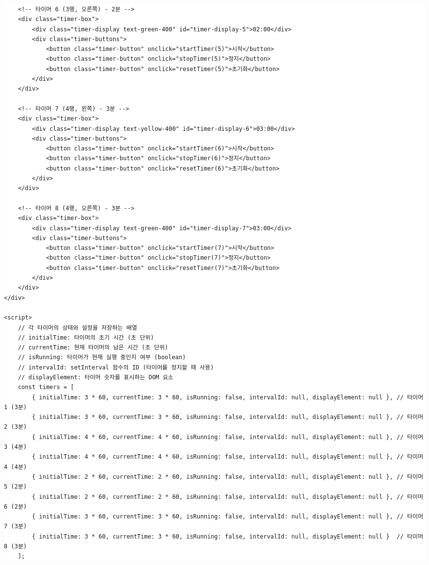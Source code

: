         <!-- 타이머 6 (3행, 오른쪽) - 2분 -->
        <div class="timer-box">
            <div class="timer-display text-green-400" id="timer-display-5">02:00</div>
            <div class="timer-buttons">
                <button class="timer-button" onclick="startTimer(5)">시작</button>
                <button class="timer-button" onclick="stopTimer(5)">정지</button>
                <button class="timer-button" onclick="resetTimer(5)">초기화</button>
            </div>
        </div>

        <!-- 타이머 7 (4행, 왼쪽) - 3분 -->
        <div class="timer-box">
            <div class="timer-display text-yellow-400" id="timer-display-6">03:00</div>
            <div class="timer-buttons">
                <button class="timer-button" onclick="startTimer(6)">시작</button>
                <button class="timer-button" onclick="stopTimer(6)">정지</button>
                <button class="timer-button" onclick="resetTimer(6)">초기화</button>
            </div>
        </div>

        <!-- 타이머 8 (4행, 오른쪽) - 3분 -->
        <div class="timer-box">
            <div class="timer-display text-green-400" id="timer-display-7">03:00</div>
            <div class="timer-buttons">
                <button class="timer-button" onclick="startTimer(7)">시작</button>
                <button class="timer-button" onclick="stopTimer(7)">정지</button>
                <button class="timer-button" onclick="resetTimer(7)">초기화</button>
            </div>
        </div>
    </div>

    <script>
        // 각 타이머의 상태와 설정을 저장하는 배열
        // initialTime: 타이머의 초기 시간 (초 단위)
        // currentTime: 현재 타이머의 남은 시간 (초 단위)
        // isRunning: 타이머가 현재 실행 중인지 여부 (boolean)
        // intervalId: setInterval 함수의 ID (타이머를 정지할 때 사용)
        // displayElement: 타이머 숫자를 표시하는 DOM 요소
        const timers = [
            { initialTime: 3 * 60, currentTime: 3 * 60, isRunning: false, intervalId: null, displayElement: null }, // 타이머 1 (3분)
            { initialTime: 3 * 60, currentTime: 3 * 60, isRunning: false, intervalId: null, displayElement: null }, // 타이머 2 (3분)
            { initialTime: 4 * 60, currentTime: 4 * 60, isRunning: false, intervalId: null, displayElement: null }, // 타이머 3 (4분)
            { initialTime: 4 * 60, currentTime: 4 * 60, isRunning: false, intervalId: null, displayElement: null }, // 타이머 4 (4분)
            { initialTime: 2 * 60, currentTime: 2 * 60, isRunning: false, intervalId: null, displayElement: null }, // 타이머 5 (2분)
            { initialTime: 2 * 60, currentTime: 2 * 60, isRunning: false, intervalId: null, displayElement: null }, // 타이머 6 (2분)
            { initialTime: 3 * 60, currentTime: 3 * 60, isRunning: false, intervalId: null, displayElement: null }, // 타이머 7 (3분)
            { initialTime: 3 * 60, currentTime: 3 * 60, isRunning: false, intervalId: null, displayElement: null }  // 타이머 8 (3분)
        ];
